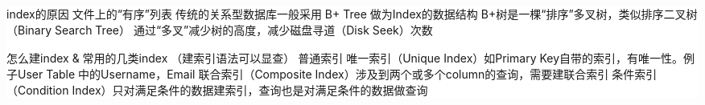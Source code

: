 
index的原因
文件上的“有序”列表
传统的关系型数据库一般采用 B+ Tree 做为Index的数据结构
B+树是一棵“排序”多叉树，类似排序二叉树（Binary Search Tree）
通过“多叉”减少树的高度，减少磁盘寻道（Disk Seek）次数




怎么建index & 常用的几类index
（建索引语法可以显查）
普通索引
唯一索引（Unique Index）如Primary Key自带的索引，有唯一性。例子User Table 中的Username，Email
联合索引（Composite Index）涉及到两个或多个column的查询，需要建联合索引
条件索引（Condition Index）只对满足条件的数据建索引，查询也是对满足条件的数据做查询

